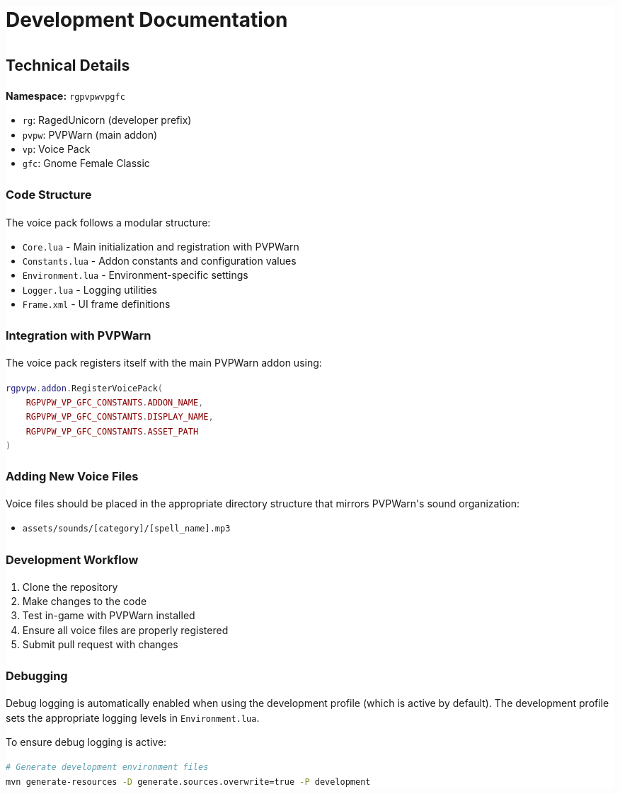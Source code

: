 # Development Documentation

## Technical Details

**Namespace:** `rgpvpwvpgfc`
- `rg`: RagedUnicorn (developer prefix)
- `pvpw`: PVPWarn (main addon)
- `vp`: Voice Pack
- `gfc`: Gnome Female Classic

### Code Structure

The voice pack follows a modular structure:

- `Core.lua` - Main initialization and registration with PVPWarn
- `Constants.lua` - Addon constants and configuration values
- `Environment.lua` - Environment-specific settings
- `Logger.lua` - Logging utilities
- `Frame.xml` - UI frame definitions

### Integration with PVPWarn

The voice pack registers itself with the main PVPWarn addon using:

```lua
rgpvpw.addon.RegisterVoicePack(
    RGPVPW_VP_GFC_CONSTANTS.ADDON_NAME,
    RGPVPW_VP_GFC_CONSTANTS.DISPLAY_NAME,
    RGPVPW_VP_GFC_CONSTANTS.ASSET_PATH
)
```

### Adding New Voice Files

Voice files should be placed in the appropriate directory structure that mirrors PVPWarn's sound organization:
- `assets/sounds/[category]/[spell_name].mp3`

### Development Workflow

1. Clone the repository
2. Make changes to the code
3. Test in-game with PVPWarn installed
4. Ensure all voice files are properly registered
5. Submit pull request with changes

### Debugging

Debug logging is automatically enabled when using the development profile (which is active by default). The development profile sets the appropriate logging levels in `Environment.lua`.

To ensure debug logging is active:
```bash
# Generate development environment files
mvn generate-resources -D generate.sources.overwrite=true -P development
```
